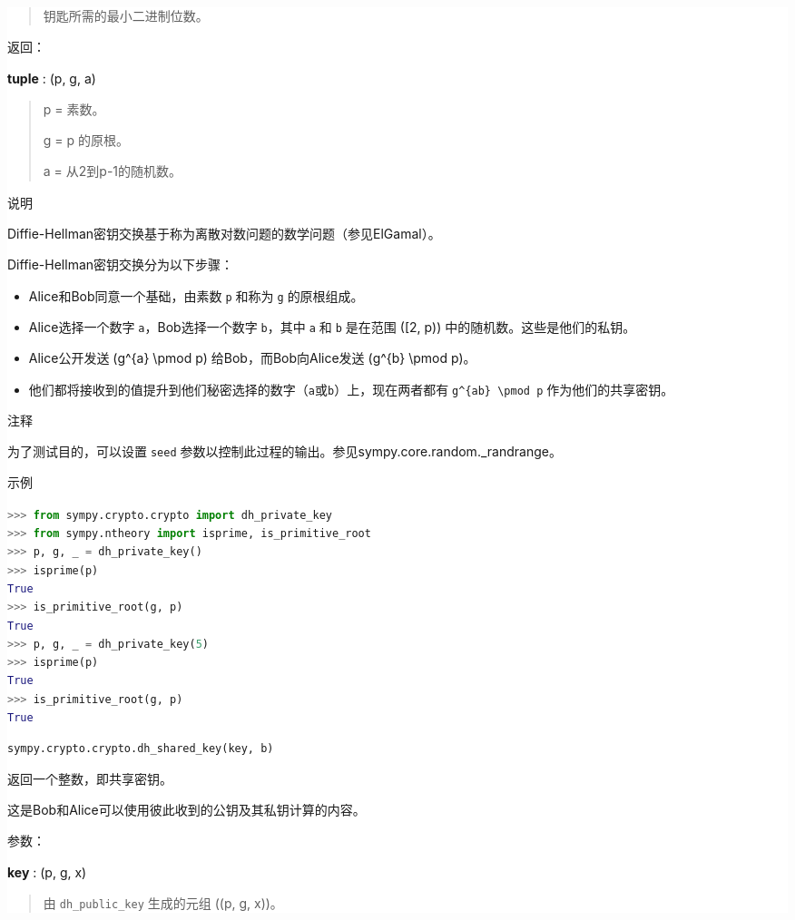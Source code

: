 > 钥匙所需的最小二进制位数。

返回：

**tuple** : (p, g, a)

> p = 素数。
> 
> g = p 的原根。
> 
> a = 从2到p-1的随机数。

说明

Diffie-Hellman密钥交换基于称为离散对数问题的数学问题（参见ElGamal）。

Diffie-Hellman密钥交换分为以下步骤：

+   Alice和Bob同意一个基础，由素数 `p` 和称为 `g` 的原根组成。

+   Alice选择一个数字 `a`，Bob选择一个数字 `b`，其中 `a` 和 `b` 是在范围 \([2, p)\) 中的随机数。这些是他们的私钥。

+   Alice公开发送 \(g^{a} \pmod p\) 给Bob，而Bob向Alice发送 \(g^{b} \pmod p\)。

+   他们都将接收到的值提升到他们秘密选择的数字（`a`或`b`）上，现在两者都有 `g^{ab} \pmod p` 作为他们的共享密钥。

注释

为了测试目的，可以设置 `seed` 参数以控制此过程的输出。参见sympy.core.random._randrange。

示例

```py
>>> from sympy.crypto.crypto import dh_private_key
>>> from sympy.ntheory import isprime, is_primitive_root
>>> p, g, _ = dh_private_key()
>>> isprime(p)
True
>>> is_primitive_root(g, p)
True
>>> p, g, _ = dh_private_key(5)
>>> isprime(p)
True
>>> is_primitive_root(g, p)
True 
```

```py
sympy.crypto.crypto.dh_shared_key(key, b)
```

返回一个整数，即共享密钥。

这是Bob和Alice可以使用彼此收到的公钥及其私钥计算的内容。

参数：

**key** : (p, g, x)

> 由 `dh_public_key` 生成的元组 \((p, g, x)\)。
